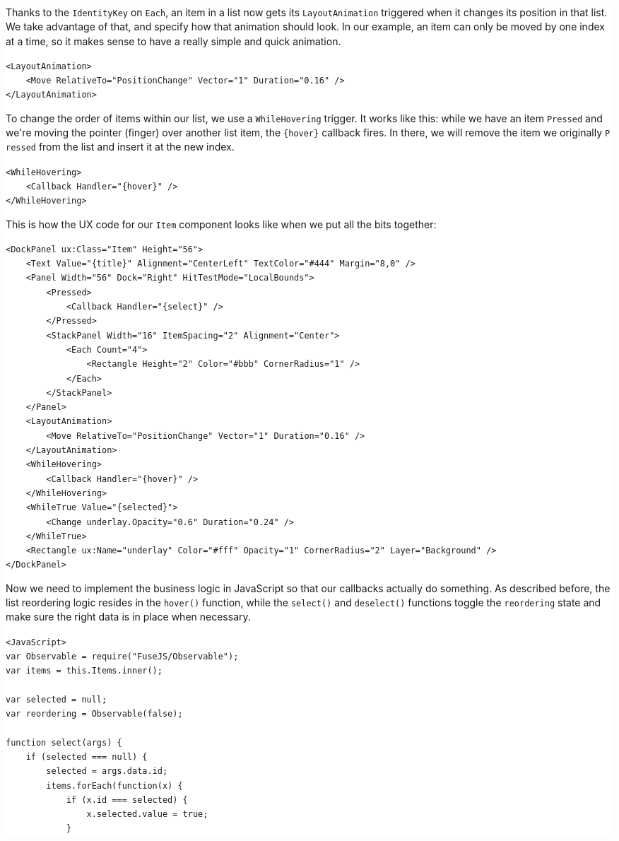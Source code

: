Thanks to the `IdentityKey` on `Each`, an item in a list now gets its `LayoutAnimation` triggered when it changes its position in that list. We take advantage of that, and specify how that animation should look. In our example, an item can only be moved by one index at a time, so it makes sense to have a really simple and quick animation.
```
<LayoutAnimation>
    <Move RelativeTo="PositionChange" Vector="1" Duration="0.16" />
</LayoutAnimation>
```

To change the order of items within our list, we use a `WhileHovering` trigger. It works like this: while we have an item `Pressed` and we're moving the pointer (finger) over another list item, the `{hover}` callback fires. In there, we will remove the item we originally `Pressed` from the list and insert it at the new index.
```
<WhileHovering>
    <Callback Handler="{hover}" />
</WhileHovering>
```

This is how the UX code for our `Item` component looks like when we put all the bits together:
```
<DockPanel ux:Class="Item" Height="56">
    <Text Value="{title}" Alignment="CenterLeft" TextColor="#444" Margin="8,0" />
    <Panel Width="56" Dock="Right" HitTestMode="LocalBounds">
        <Pressed>
            <Callback Handler="{select}" />
        </Pressed>
        <StackPanel Width="16" ItemSpacing="2" Alignment="Center">
            <Each Count="4">
                <Rectangle Height="2" Color="#bbb" CornerRadius="1" />
            </Each>
        </StackPanel>
    </Panel>
    <LayoutAnimation>
        <Move RelativeTo="PositionChange" Vector="1" Duration="0.16" />
    </LayoutAnimation>
    <WhileHovering>
        <Callback Handler="{hover}" />
    </WhileHovering>
    <WhileTrue Value="{selected}">
        <Change underlay.Opacity="0.6" Duration="0.24" />
    </WhileTrue>
    <Rectangle ux:Name="underlay" Color="#fff" Opacity="1" CornerRadius="2" Layer="Background" />
</DockPanel>
```

Now we need to implement the business logic in JavaScript so that our callbacks actually do something. As described before, the list reordering logic resides in the `hover()` function, while the `select()` and `deselect()` functions toggle the `reordering` state and make sure the right data is in place when necessary.
```
<JavaScript>
var Observable = require("FuseJS/Observable");
var items = this.Items.inner();

var selected = null;
var reordering = Observable(false);

function select(args) {
    if (selected === null) {
        selected = args.data.id;
        items.forEach(function(x) {
            if (x.id === selected) {
                x.selected.value = true;
            }
```